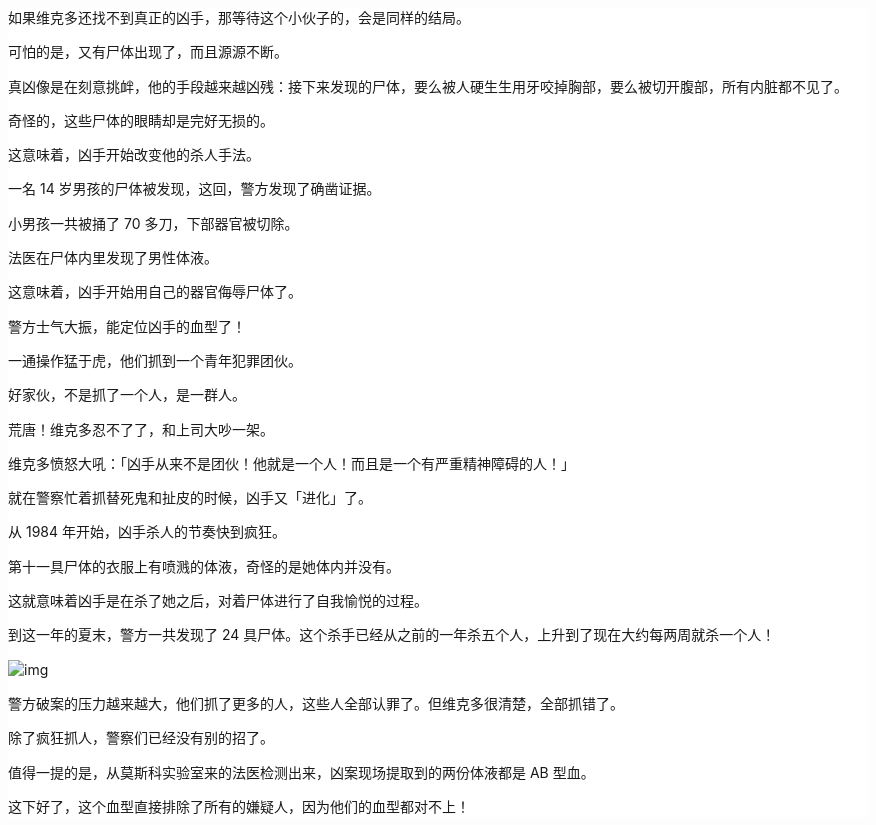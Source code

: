 
如果维克多还找不到真正的凶手，那等待这个小伙子的，会是同样的结局。


可怕的是，又有尸体出现了，而且源源不断。


真凶像是在刻意挑衅，他的手段越来越凶残：接下来发现的尸体，要么被人硬生生用牙咬掉胸部，要么被切开腹部，所有内脏都不见了。


奇怪的，这些尸体的眼睛却是完好无损的。


这意味着，凶手开始改变他的杀人手法。


一名 14 岁男孩的尸体被发现，这回，警方发现了确凿证据。


小男孩一共被捅了 70 多刀，下部器官被切除。


法医在尸体内里发现了男性体液。


这意味着，凶手开始用自己的器官侮辱尸体了。


警方士气大振，能定位凶手的血型了！


一通操作猛于虎，他们抓到一个青年犯罪团伙。


好家伙，不是抓了一个人，是一群人。


荒唐！维克多忍不了了，和上司大吵一架。


维克多愤怒大吼：「凶手从来不是团伙！他就是一个人！而且是一个有严重精神障碍的人！」


就在警察忙着抓替死鬼和扯皮的时候，凶手又「进化」了。


从 1984 年开始，凶手杀人的节奏快到疯狂。


第十一具尸体的衣服上有喷溅的体液，奇怪的是她体内并没有。


这就意味着凶手是在杀了她之后，对着尸体进行了自我愉悦的过程。


到这一年的夏末，警方一共发现了 24 具尸体。这个杀手已经从之前的一年杀五个人，上升到了现在大约每两周就杀一个人！


![img](https://picx.zhimg.com/v2-100bd6b775621646028a90de33d1789a.webp)

警方破案的压力越来越大，他们抓了更多的人，这些人全部认罪了。但维克多很清楚，全部抓错了。


除了疯狂抓人，警察们已经没有别的招了。


值得一提的是，从莫斯科实验室来的法医检测出来，凶案现场提取到的两份体液都是 AB 型血。


这下好了，这个血型直接排除了所有的嫌疑人，因为他们的血型都对不上！

